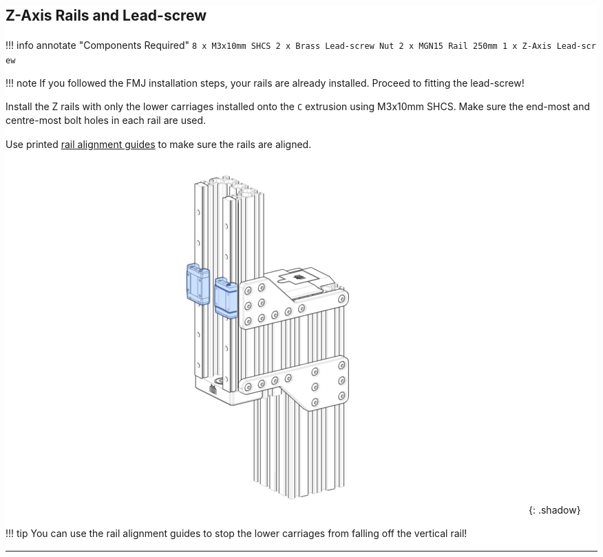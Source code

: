 ## Z-Axis Rails and Lead-screw

!!! info annotate "Components Required"
    ```
    8 x M3x10mm SHCS
    2 x Brass Lead-screw Nut
    2 x MGN15 Rail 250mm
    1 x Z-Axis Lead-screw
    ```

!!! note
    If you followed the FMJ installation steps, your rails are already installed. Proceed to fitting the lead-screw!

Install the Z rails with only the lower carriages installed onto the `C` extrusion using M3x10mm SHCS. Make sure the end-most and centre-most bolt holes in each rail are used.

Use printed [rail alignment guides](https://github.com/MillenniumMachines/Milo-v1.5/tree/main/STL%20Files/Tools/Rail%20Alignment%20Guide.stl) to make sure the rails are aligned.

![](../img/z_axis_assembly/y_axis_step_60_1.png){: .shadow}

!!! tip
    You can use the rail alignment guides to stop the lower carriages from falling off the vertical rail!

---
